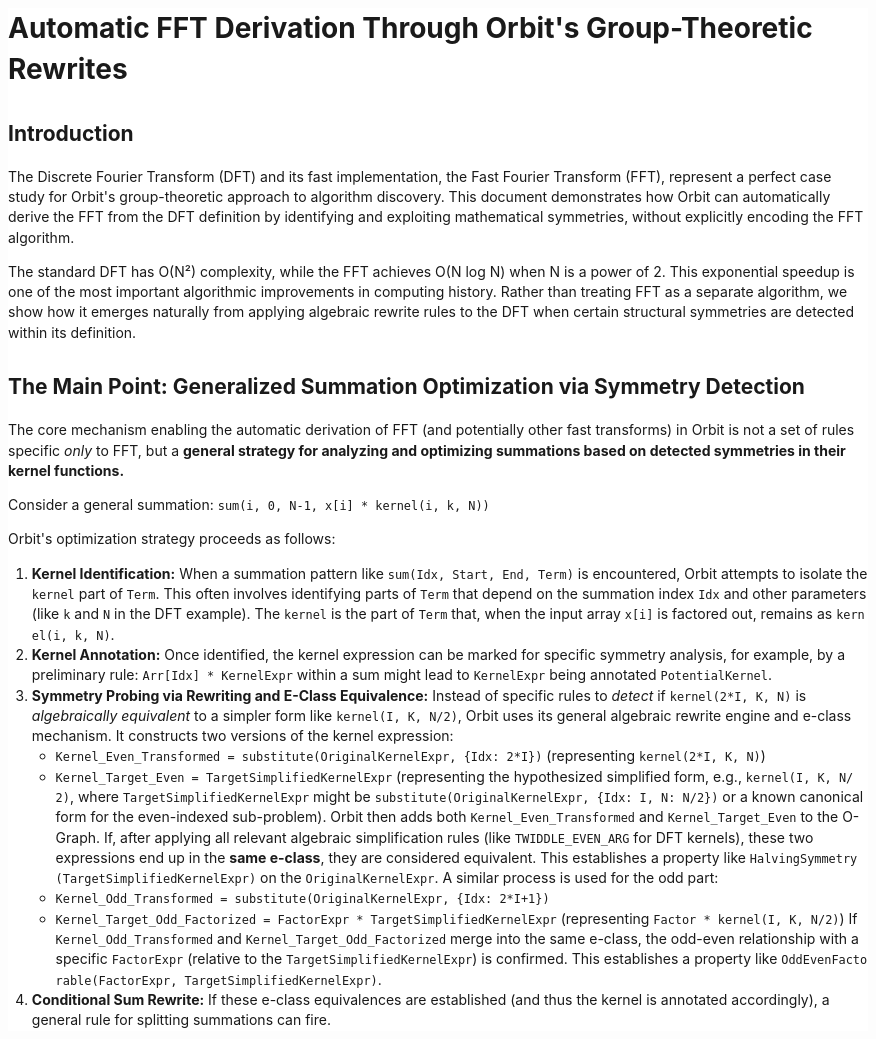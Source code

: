 # Automatic FFT Derivation Through Orbit's Group-Theoretic Rewrites

## Introduction

The Discrete Fourier Transform (DFT) and its fast implementation, the Fast Fourier Transform (FFT), represent a perfect case study for Orbit's group-theoretic approach to algorithm discovery. This document demonstrates how Orbit can automatically derive the FFT from the DFT definition by identifying and exploiting mathematical symmetries, without explicitly encoding the FFT algorithm.

The standard DFT has O(N²) complexity, while the FFT achieves O(N log N) when N is a power of 2. This exponential speedup is one of the most important algorithmic improvements in computing history. Rather than treating FFT as a separate algorithm, we show how it emerges naturally from applying algebraic rewrite rules to the DFT when certain structural symmetries are detected within its definition.

## The Main Point: Generalized Summation Optimization via Symmetry Detection

The core mechanism enabling the automatic derivation of FFT (and potentially other fast transforms) in Orbit is not a set of rules specific *only* to FFT, but a **general strategy for analyzing and optimizing summations based on detected symmetries in their kernel functions.**

Consider a general summation:
`sum(i, 0, N-1, x[i] * kernel(i, k, N))`

Orbit's optimization strategy proceeds as follows:
1.  **Kernel Identification:** When a summation pattern like `sum(Idx, Start, End, Term)` is encountered, Orbit attempts to isolate the `kernel` part of `Term`. This often involves identifying parts of `Term` that depend on the summation index `Idx` and other parameters (like `k` and `N` in the DFT example). The `kernel` is the part of `Term` that, when the input array `x[i]` is factored out, remains as `kernel(i, k, N)`.
2.  **Kernel Annotation:** Once identified, the kernel expression can be marked for specific symmetry analysis, for example, by a preliminary rule: `Arr[Idx] * KernelExpr` within a sum might lead to `KernelExpr` being annotated `PotentialKernel`.
3.  **Symmetry Probing via Rewriting and E-Class Equivalence:** Instead of specific rules to *detect* if `kernel(2*I, K, N)` is *algebraically equivalent* to a simpler form like `kernel(I, K, N/2)`, Orbit uses its general algebraic rewrite engine and e-class mechanism. It constructs two versions of the kernel expression:
    *   `Kernel_Even_Transformed = substitute(OriginalKernelExpr, {Idx: 2*I})` (representing `kernel(2*I, K, N)`)
    *   `Kernel_Target_Even = TargetSimplifiedKernelExpr` (representing the hypothesized simplified form, e.g., `kernel(I, K, N/2)`, where `TargetSimplifiedKernelExpr` might be `substitute(OriginalKernelExpr, {Idx: I, N: N/2})` or a known canonical form for the even-indexed sub-problem).
    Orbit then adds both `Kernel_Even_Transformed` and `Kernel_Target_Even` to the O-Graph. If, after applying all relevant algebraic simplification rules (like `TWIDDLE_EVEN_ARG` for DFT kernels), these two expressions end up in the **same e-class**, they are considered equivalent. This establishes a property like `HalvingSymmetry(TargetSimplifiedKernelExpr)` on the `OriginalKernelExpr`.
    A similar process is used for the odd part:
    *   `Kernel_Odd_Transformed = substitute(OriginalKernelExpr, {Idx: 2*I+1})`
    *   `Kernel_Target_Odd_Factorized = FactorExpr * TargetSimplifiedKernelExpr` (representing `Factor * kernel(I, K, N/2)`)
    If `Kernel_Odd_Transformed` and `Kernel_Target_Odd_Factorized` merge into the same e-class, the odd-even relationship with a specific `FactorExpr` (relative to the `TargetSimplifiedKernelExpr`) is confirmed. This establishes a property like `OddEvenFactorable(FactorExpr, TargetSimplifiedKernelExpr)`.
4.  **Conditional Sum Rewrite:** If these e-class equivalences are established (and thus the kernel is annotated accordingly), a general rule for splitting summations can fire.
